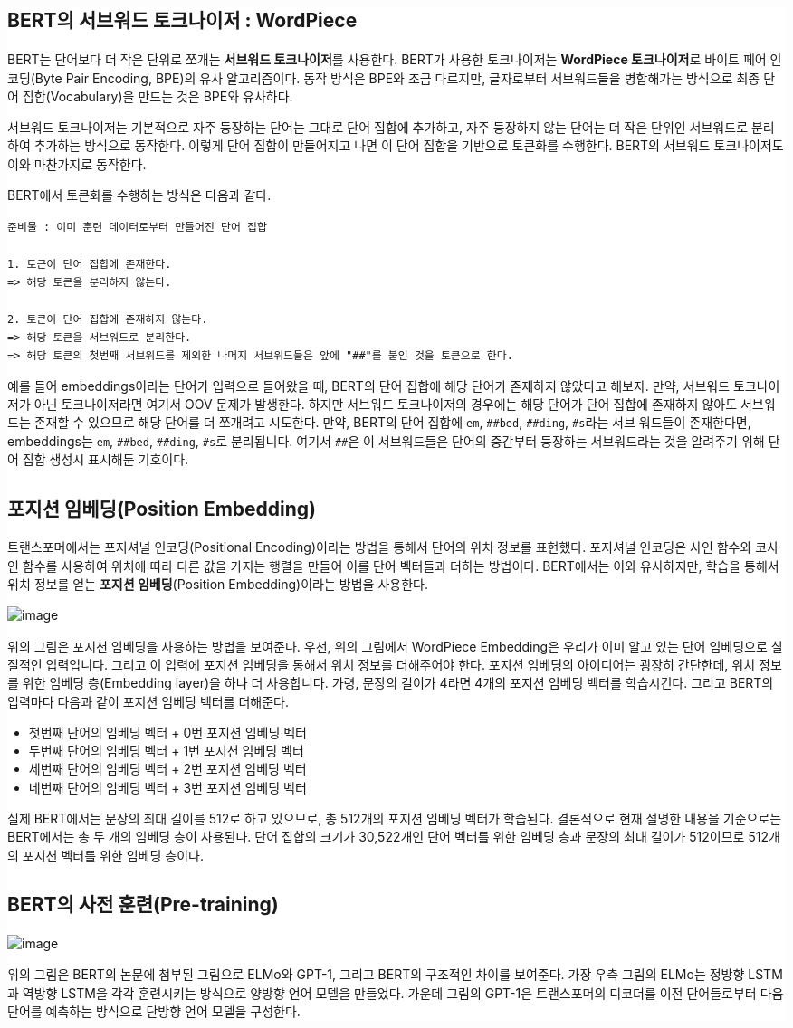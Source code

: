 ## BERT의 서브워드 토크나이저 : WordPiece

BERT는 단어보다 더 작은 단위로 쪼개는 **서브워드 토크나이저**를 사용한다. BERT가 사용한 토크나이저는 **WordPiece 토크나이저**로 바이트 페어 인코딩(Byte Pair Encoding, BPE)의 유사 알고리즘이다. 동작 방식은 BPE와 조금 다르지만, 글자로부터 서브워드들을 병합해가는 방식으로 최종 단어 집합(Vocabulary)을 만드는 것은 BPE와 유사하다.

서브워드 토크나이저는 기본적으로 자주 등장하는 단어는 그대로 단어 집합에 추가하고, 자주 등장하지 않는 단어는 더 작은 단위인 서브워드로 분리하여 추가하는 방식으로 동작한다. 이렇게 단어 집합이 만들어지고 나면 이 단어 집합을 기반으로 토큰화를 수행한다. BERT의 서브워드 토크나이저도 이와 마찬가지로 동작한다.

BERT에서 토큰화를 수행하는 방식은 다음과 같다.

```
준비물 : 이미 훈련 데이터로부터 만들어진 단어 집합

1. 토큰이 단어 집합에 존재한다.
=> 해당 토큰을 분리하지 않는다.

2. 토큰이 단어 집합에 존재하지 않는다.
=> 해당 토큰을 서브워드로 분리한다.
=> 해당 토큰의 첫번째 서브워드를 제외한 나머지 서브워드들은 앞에 "##"를 붙인 것을 토큰으로 한다.
```

예를 들어 embeddings이라는 단어가 입력으로 들어왔을 때, BERT의 단어 집합에 해당 단어가 존재하지 않았다고 해보자. 만약, 서브워드 토크나이저가 아닌 토크나이저라면 여기서 OOV 문제가 발생한다. 하지만 서브워드 토크나이저의 경우에는 해당 단어가 단어 집합에 존재하지 않아도 서브워드는 존재할 수 있으므로 해당 단어를 더 쪼개려고 시도한다. 만약, BERT의 단어 집합에 `em`, `##bed`, `##ding`, `#s`라는 서브 워드들이 존재한다면, embeddings는 `em`, `##bed`, `##ding`, `#s`로 분리됩니다. 여기서 `##`은 이 서브워드들은 단어의 중간부터 등장하는 서브워드라는 것을 알려주기 위해 단어 집합 생성시 표시해둔 기호이다.

## 포지션 임베딩(Position Embedding)

트랜스포머에서는 포지셔널 인코딩(Positional Encoding)이라는 방법을 통해서 단어의 위치 정보를 표현했다. 포지셔널 인코딩은 사인 함수와 코사인 함수를 사용하여 위치에 따라 다른 값을 가지는 행렬을 만들어 이를 단어 벡터들과 더하는 방법이다. BERT에서는 이와 유사하지만, 학습을 통해서 위치 정보를 얻는 **포지션 임베딩**(Position Embedding)이라는 방법을 사용한다.

<img width="380" alt="image" src="https://github.com/rlaisqls/TIL/assets/81006587/35704301-c799-460e-95d6-82b69d22fcaa">

위의 그림은 포지션 임베딩을 사용하는 방법을 보여준다. 우선, 위의 그림에서 WordPiece Embedding은 우리가 이미 알고 있는 단어 임베딩으로 실질적인 입력입니다. 그리고 이 입력에 포지션 임베딩을 통해서 위치 정보를 더해주어야 한다. 포지션 임베딩의 아이디어는 굉장히 간단한데, 위치 정보를 위한 임베딩 층(Embedding layer)을 하나 더 사용합니다. 가령, 문장의 길이가 4라면 4개의 포지션 임베딩 벡터를 학습시킨다. 그리고 BERT의 입력마다 다음과 같이 포지션 임베딩 벡터를 더해준다.

- 첫번째 단어의 임베딩 벡터 + 0번 포지션 임베딩 벡터
- 두번째 단어의 임베딩 벡터 + 1번 포지션 임베딩 벡터
- 세번째 단어의 임베딩 벡터 + 2번 포지션 임베딩 벡터
- 네번째 단어의 임베딩 벡터 + 3번 포지션 임베딩 벡터

실제 BERT에서는 문장의 최대 길이를 512로 하고 있으므로, 총 512개의 포지션 임베딩 벡터가 학습된다. 결론적으로 현재 설명한 내용을 기준으로는 BERT에서는 총 두 개의 임베딩 층이 사용된다. 단어 집합의 크기가 30,522개인 단어 벡터를 위한 임베딩 층과 문장의 최대 길이가 512이므로 512개의 포지션 벡터를 위한 임베딩 층이다.

## BERT의 사전 훈련(Pre-training)

<img width="816" alt="image" src="https://github.com/rlaisqls/TIL/assets/81006587/a6abbe6a-a939-496e-b9ea-d54fe9181c96">

위의 그림은 BERT의 논문에 첨부된 그림으로 ELMo와 GPT-1, 그리고 BERT의 구조적인 차이를 보여준다. 가장 우측 그림의 ELMo는 정방향 LSTM과 역방향 LSTM을 각각 훈련시키는 방식으로 양방향 언어 모델을 만들었다. 가운데 그림의 GPT-1은 트랜스포머의 디코더를 이전 단어들로부터 다음 단어를 예측하는 방식으로 단방향 언어 모델을 구성한다.
